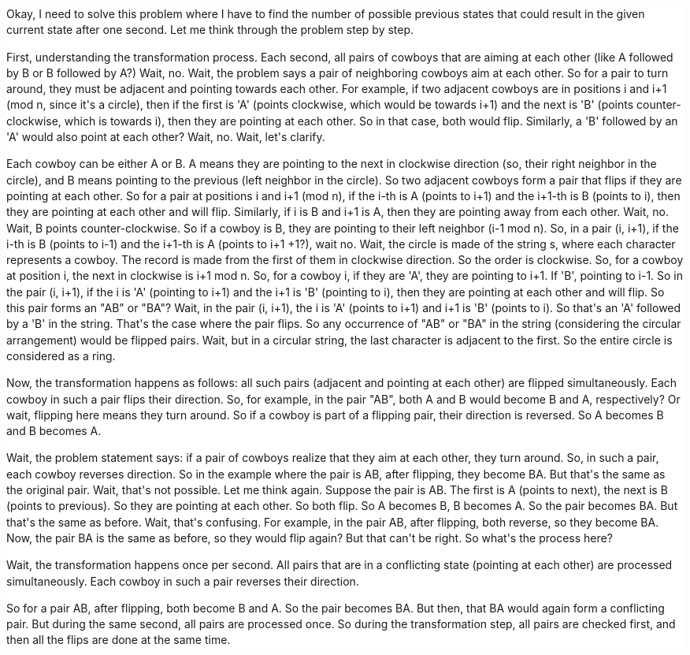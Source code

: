 <think>
Okay, I need to solve this problem where I have to find the number of possible previous states that could result in the given current state after one second. Let me think through the problem step by step.

First, understanding the transformation process. Each second, all pairs of cowboys that are aiming at each other (like A followed by B or B followed by A?) Wait, no. Wait, the problem says a pair of neighboring cowboys aim at each other. So for a pair to turn around, they must be adjacent and pointing towards each other. For example, if two adjacent cowboys are in positions i and i+1 (mod n, since it's a circle), then if the first is 'A' (points clockwise, which would be towards i+1) and the next is 'B' (points counter-clockwise, which is towards i), then they are pointing at each other. So in that case, both would flip. Similarly, a 'B' followed by an 'A' would also point at each other? Wait, no. Wait, let's clarify.

Each cowboy can be either A or B. A means they are pointing to the next in clockwise direction (so, their right neighbor in the circle), and B means pointing to the previous (left neighbor in the circle). So two adjacent cowboys form a pair that flips if they are pointing at each other. So for a pair at positions i and i+1 (mod n), if the i-th is A (points to i+1) and the i+1-th is B (points to i), then they are pointing at each other and will flip. Similarly, if i is B and i+1 is A, then they are pointing away from each other. Wait, no. Wait, B points counter-clockwise. So if a cowboy is B, they are pointing to their left neighbor (i-1 mod n). So, in a pair (i, i+1), if the i-th is B (points to i-1) and the i+1-th is A (points to i+1 +1?), wait no. Wait, the circle is made of the string s, where each character represents a cowboy. The record is made from the first of them in clockwise direction. So the order is clockwise. So, for a cowboy at position i, the next in clockwise is i+1 mod n. So, for a cowboy i, if they are 'A', they are pointing to i+1. If 'B', pointing to i-1. So in the pair (i, i+1), if the i is 'A' (pointing to i+1) and the i+1 is 'B' (pointing to i), then they are pointing at each other and will flip. So this pair forms an "AB" or "BA"? Wait, in the pair (i, i+1), the i is 'A' (points to i+1) and i+1 is 'B' (points to i). So that's an 'A' followed by a 'B' in the string. That's the case where the pair flips. So any occurrence of "AB" or "BA" in the string (considering the circular arrangement) would be flipped pairs. Wait, but in a circular string, the last character is adjacent to the first. So the entire circle is considered as a ring.

Now, the transformation happens as follows: all such pairs (adjacent and pointing at each other) are flipped simultaneously. Each cowboy in such a pair flips their direction. So, for example, in the pair "AB", both A and B would become B and A, respectively? Or wait, flipping here means they turn around. So if a cowboy is part of a flipping pair, their direction is reversed. So A becomes B and B becomes A.

Wait, the problem statement says: if a pair of cowboys realize that they aim at each other, they turn around. So, in such a pair, each cowboy reverses direction. So in the example where the pair is AB, after flipping, they become BA. But that's the same as the original pair. Wait, that's not possible. Let me think again. Suppose the pair is AB. The first is A (points to next), the next is B (points to previous). So they are pointing at each other. So both flip. So A becomes B, B becomes A. So the pair becomes BA. But that's the same as before. Wait, that's confusing. For example, in the pair AB, after flipping, both reverse, so they become BA. Now, the pair BA is the same as before, so they would flip again? But that can't be right. So what's the process here?

Wait, the transformation happens once per second. All pairs that are in a conflicting state (pointing at each other) are processed simultaneously. Each cowboy in such a pair reverses their direction.

So for a pair AB, after flipping, both become B and A. So the pair becomes BA. But then, that BA would again form a conflicting pair. But during the same second, all pairs are processed once. So during the transformation step, all pairs are checked first, and then all the flips are done at the same time.

